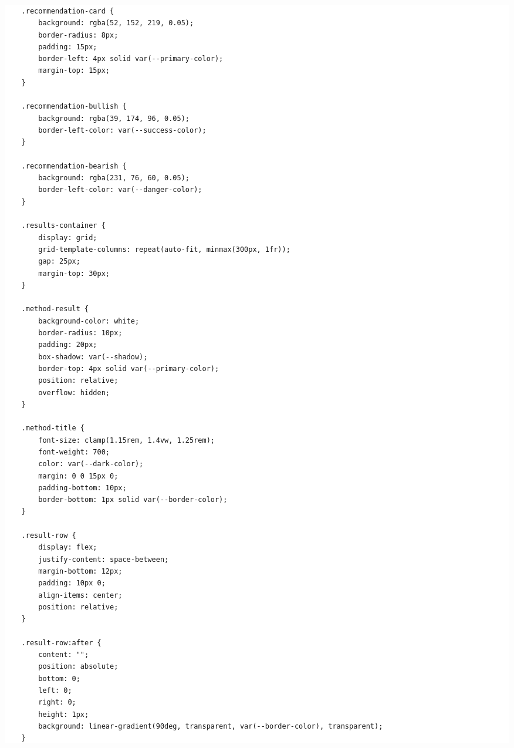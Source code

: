         .recommendation-card {
            background: rgba(52, 152, 219, 0.05);
            border-radius: 8px;
            padding: 15px;
            border-left: 4px solid var(--primary-color);
            margin-top: 15px;
        }
        
        .recommendation-bullish {
            background: rgba(39, 174, 96, 0.05);
            border-left-color: var(--success-color);
        }
        
        .recommendation-bearish {
            background: rgba(231, 76, 60, 0.05);
            border-left-color: var(--danger-color);
        }
        
        .results-container {
            display: grid;
            grid-template-columns: repeat(auto-fit, minmax(300px, 1fr));
            gap: 25px;
            margin-top: 30px;
        }
        
        .method-result {
            background-color: white;
            border-radius: 10px;
            padding: 20px;
            box-shadow: var(--shadow);
            border-top: 4px solid var(--primary-color);
            position: relative;
            overflow: hidden;
        }
        
        .method-title {
            font-size: clamp(1.15rem, 1.4vw, 1.25rem);
            font-weight: 700;
            color: var(--dark-color);
            margin: 0 0 15px 0;
            padding-bottom: 10px;
            border-bottom: 1px solid var(--border-color);
        }
        
        .result-row {
            display: flex;
            justify-content: space-between;
            margin-bottom: 12px;
            padding: 10px 0;
            align-items: center;
            position: relative;
        }
        
        .result-row:after {
            content: "";
            position: absolute;
            bottom: 0;
            left: 0;
            right: 0;
            height: 1px;
            background: linear-gradient(90deg, transparent, var(--border-color), transparent);
        }
        